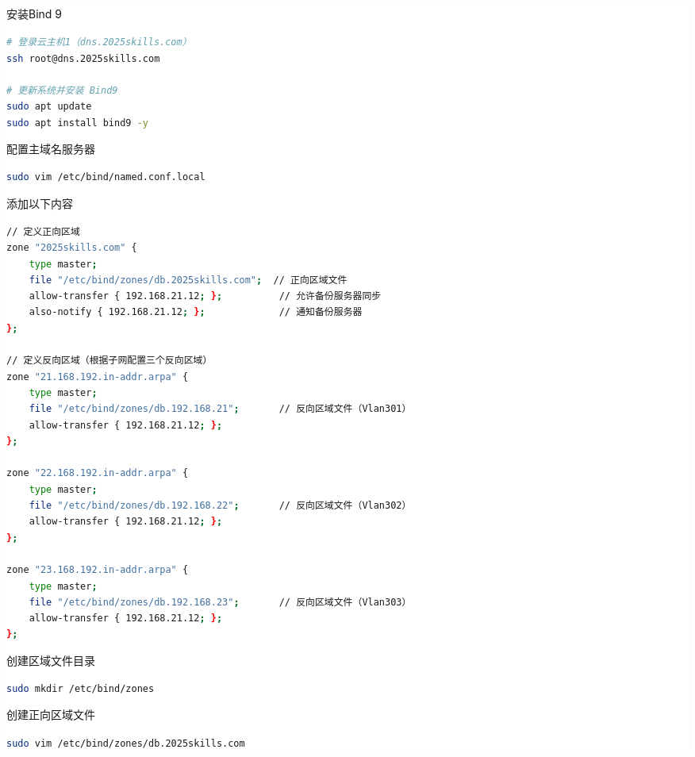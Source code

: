 

安装Bind 9

```bash
# 登录云主机1（dns.2025skills.com）
ssh root@dns.2025skills.com

# 更新系统并安装 Bind9
sudo apt update
sudo apt install bind9 -y
```

配置主域名服务器
```bash
sudo vim /etc/bind/named.conf.local
```

添加以下内容

```bash
// 定义正向区域
zone "2025skills.com" {
    type master;
    file "/etc/bind/zones/db.2025skills.com";  // 正向区域文件
    allow-transfer { 192.168.21.12; };          // 允许备份服务器同步
    also-notify { 192.168.21.12; };             // 通知备份服务器
};

// 定义反向区域（根据子网配置三个反向区域）
zone "21.168.192.in-addr.arpa" {
    type master;
    file "/etc/bind/zones/db.192.168.21";       // 反向区域文件（Vlan301）
    allow-transfer { 192.168.21.12; };
};

zone "22.168.192.in-addr.arpa" {
    type master;
    file "/etc/bind/zones/db.192.168.22";       // 反向区域文件（Vlan302）
    allow-transfer { 192.168.21.12; };
};

zone "23.168.192.in-addr.arpa" {
    type master;
    file "/etc/bind/zones/db.192.168.23";       // 反向区域文件（Vlan303）
    allow-transfer { 192.168.21.12; };
};
```

创建区域文件目录
```bash
sudo mkdir /etc/bind/zones
```

创建正向区域文件
```bash
sudo vim /etc/bind/zones/db.2025skills.com
```
